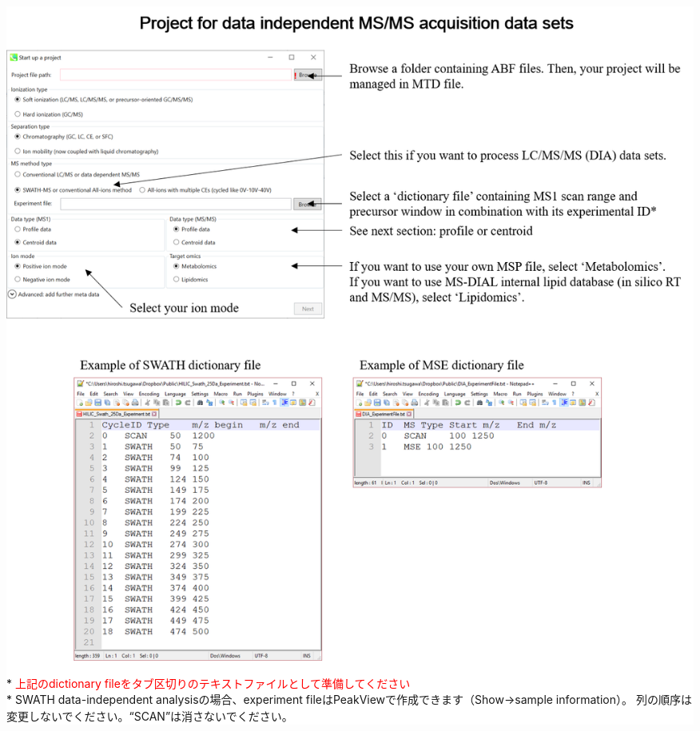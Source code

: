 ![alt](images/new_images/image_1_4.png)


&#042; <span style="color:red;">上記のdictionary fileをタブ区切りのテキストファイルとして準備してください</span>  
&#042; SWATH data-independent analysisの場合、experiment fileはPeakViewで作成できます（Show->sample information）。 列の順序は変更しないでください。“SCAN”は消さないでください。   
